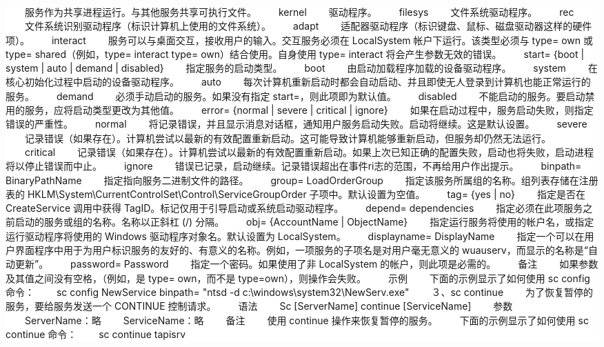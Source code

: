 　　服务作为共享进程运行。与其他服务共享可执行文件。
　　kernel
　　驱动程序。
　　filesys
　　文件系统驱动程序。
　　rec
　　文件系统识别驱动程序（标识计算机上使用的文件系统）。
　　adapt
　　适配器驱动程序（标识键盘、鼠标、磁盘驱动器这样的硬件项）。
　　interact
　　服务可以与桌面交互，接收用户的输入。交互服务必须在 LocalSystem 帐户下运行。该类型必须与 type= own 或 type= shared（例如，type= interact type= own）结合使用。自身使用 type= interact 将会产生参数无效的错误。
　　start= {boot | system | auto | demand | disabled} 
　　指定服务的启动类型。 
　　boot
　　由启动加载程序加载的设备驱动程序。
　　system
　　在核心初始化过程中启动的设备驱动程序。
　　auto
　　每次计算机重新启动时都会自动启动、并且即使无人登录到计算机也能正常运行的服务。
　　demand
　　必须手动启动的服务。如果没有指定 start=，则此项即为默认值。
　　disabled
　　不能启动的服务。要启动禁用的服务，应将启动类型更改为其他值。
　　error= {normal | severe | critical | ignore} 
　　如果在启动过程中，服务启动失败，则指定错误的严重性。
　　normal
　　将记录错误，并且显示消息对话框，通知用户服务启动失败。启动将继续。这是默认设置。
　　severe
　　记录错误（如果存在）。计算机尝试以最新的有效配置重新启动。这可能导致计算机能够重新启动，但服务却仍然无法运行。
　　critical
　　记录错误（如果存在）。计算机尝试以最新的有效配置重新启动。如果上次已知正确的配置失败，启动也将失败，启动进程将以停止错误而中止。
　　ignore
　　错误已记录，启动继续。记录错误超出在事件ri志的范围，不再给用户作出提示。 
　　binpath= BinaryPathName
　　指定指向服务二进制文件的路径。 
　　group= LoadOrderGroup
　　指定该服务所属组的名称。组列表存储在注册表的 HKLM\System\CurrentControlSet\Control\ServiceGroupOrder 子项中。默认设置为空值。
　　tag= {yes | no} 
　　指定是否在 CreateService 调用中获得 TagID。标记仅用于引导启动或系统启动驱动程序。
　　depend= dependencies
　　指定必须在此项服务之前启动的服务或组的名称。名称以正斜杠 (/) 分隔。
　　obj= {AccountName | ObjectName} 
　　指定运行服务将使用的帐户名，或指定运行驱动程序将使用的 Windows 驱动程序对象名。默认设置为 LocalSystem。
　　displayname= DisplayName
　　指定一个可以在用户界面程序中用于为用户标识服务的友好的、有意义的名称。例如，一项服务的子项名是对用户毫无意义的 wuauserv，而显示的名称是“自动更新”。
　　password= Password
　　指定一个密码。如果使用了非 LocalSystem 的帐户，则此项是必需的。
　　备注
　　如果参数及其值之间没有空格，（例如，是 type= own，而不是 type=own），则操作会失败。
　　示例
　　下面的示例显示了如何使用 sc config 命令：
　　sc config NewService binpath= "ntsd -d c:\windows\system32\NewServ.exe"
　　３、sc continue
　　为了恢复暂停的服务，要给服务发送一个 CONTINUE 控制请求。
　　语法
　　Sc [ServerName] continue [ServiceName]
　　参数
　　ServerName：略
　　ServiceName：略
　　备注
　　使用 continue 操作来恢复暂停的服务。 
　　下面的示例显示了如何使用 sc continue 命令：
　　sc continue tapisrv